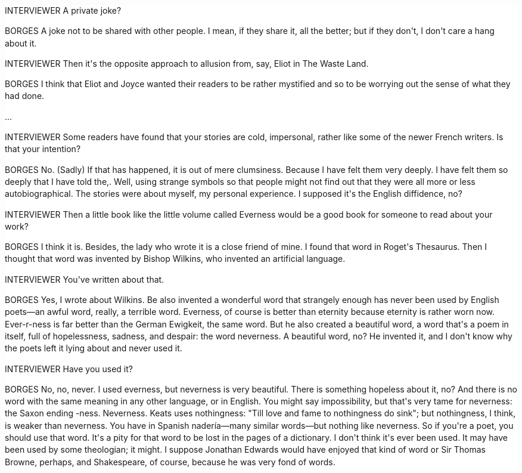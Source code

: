 INTERVIEWER
A private joke?

BORGES
A joke not to be shared with other people. I mean, if they share it, all the better; but if they don't, I don't care a hang about it.

INTERVIEWER
Then it's the opposite approach to allusion from, say, Eliot in The Waste Land.

BORGES
I think that Eliot and Joyce wanted their readers to be rather mystified and so to be worrying out the sense of what they had done.

...



INTERVIEWER
Some readers have found that your stories are cold, impersonal, rather like some of the newer French writers. Is that your intention?

BORGES
No. (Sadly) If that has happened, it is out of mere clumsiness. Because I have felt them very deeply. I have felt them so deeply that I have told the,. Well, using strange symbols so that people might not find out that they were all more or less autobiographical. The stories were about myself, my personal experience. I supposed it's the English diffidence, no?

INTERVIEWER
Then a little book like the little volume called Everness would be a good book for someone to read about your work?

BORGES
I think it is. Besides, the lady who wrote it is a close friend of mine. I found that word in Roget's Thesaurus. Then I thought that word was invented by Bishop Wilkins, who invented an artificial language.

INTERVIEWER
You've written about that.

BORGES
Yes, I wrote about Wilkins. Be also invented a wonderful word that strangely enough has never been used by English poets—an awful word, really, a terrible word. Everness, of course is better than eternity because eternity is rather worn now. Ever-r-ness is far better than the German Ewigkeit, the same word. But he also created a beautiful word, a word that's a poem in itself, full of hopelessness, sadness, and despair: the word neverness. A beautiful word, no? He invented it, and I don't know why the poets left it lying about and never used it.

INTERVIEWER
Have you used it?

BORGES
No, no, never. I used everness, but neverness is very beautiful. There is something hopeless about it, no? And there is no word with the same meaning in any other language, or in English. You might say impossibility, but that's very tame for neverness: the Saxon ending -ness. Neverness. Keats uses nothingness: "Till love and fame to nothingness do sink"; but nothingness, I think, is weaker than neverness. You have in Spanish nadería—many similar words—but nothing like neverness. So if you're a poet, you should use that word. It's a pity for that word to be lost in the pages of a dictionary. I don't think it's ever been used. It may have been used by some theologian; it might. I suppose Jonathan Edwards would have enjoyed that kind of word or Sir Thomas Browne, perhaps, and Shakespeare, of course, because he was very fond of words.
